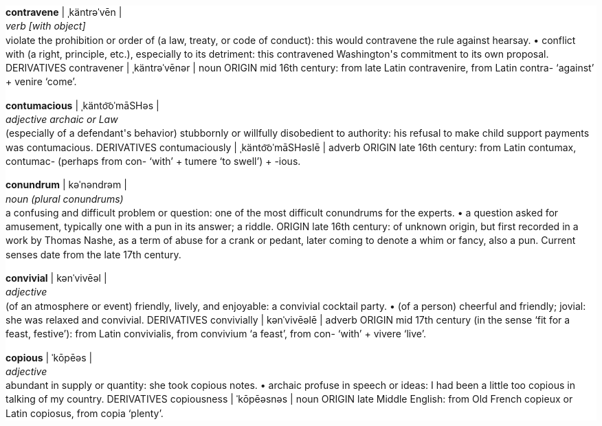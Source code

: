 
**contravene**    | ˌkäntrəˈvēn |<br>
*verb [with object]*<br>
violate the prohibition or order of (a law, treaty, or code of conduct): this would contravene the rule against hearsay.
• conflict with (a right, principle, etc.), especially to its detriment: this contravened Washington's commitment to its own proposal.
DERIVATIVES
contravener | ˌkäntrəˈvēnər | noun
ORIGIN
mid 16th century: from late Latin contravenire, from Latin contra- ‘against’ + venire ‘come’.


**contumacious**    | ˌkänto͝oˈmāSHəs |<br>
*adjective archaic or Law*<br>
(especially of a defendant's behavior) stubbornly or willfully disobedient to authority: his refusal to make child support payments was contumacious.
DERIVATIVES
contumaciously | ˌkänto͝oˈmāSHəslē | adverb
ORIGIN
late 16th century: from Latin contumax, contumac- (perhaps from con- ‘with’ + tumere ‘to swell’) + -ious.


**conundrum**    | kəˈnəndrəm |<br>
*noun (plural conundrums)*<br>
a confusing and difficult problem or question: one of the most difficult conundrums for the experts.
• a question asked for amusement, typically one with a pun in its answer; a riddle.
ORIGIN
late 16th century: of unknown origin, but first recorded in a work by Thomas Nashe, as a term of abuse for a crank or pedant, later coming to denote a whim or fancy, also a pun. Current senses date from the late 17th century.


**convivial**    | kənˈvivēəl |<br>
*adjective*<br>
(of an atmosphere or event) friendly, lively, and enjoyable: a convivial cocktail party.
• (of a person) cheerful and friendly; jovial: she was relaxed and convivial.
DERIVATIVES
convivially | kənˈvivēəlē | adverb
ORIGIN
mid 17th century (in the sense ‘fit for a feast, festive’): from Latin convivialis, from convivium ‘a feast’, from con- ‘with’ + vivere ‘live’.


**copious**    | ˈkōpēəs |<br>
*adjective*<br>
abundant in supply or quantity: she took copious notes.
• archaic profuse in speech or ideas: I had been a little too copious in talking of my country.
DERIVATIVES
copiousness | ˈkōpēəsnəs | noun
ORIGIN
late Middle English: from Old French copieux or Latin copiosus, from copia ‘plenty’.

